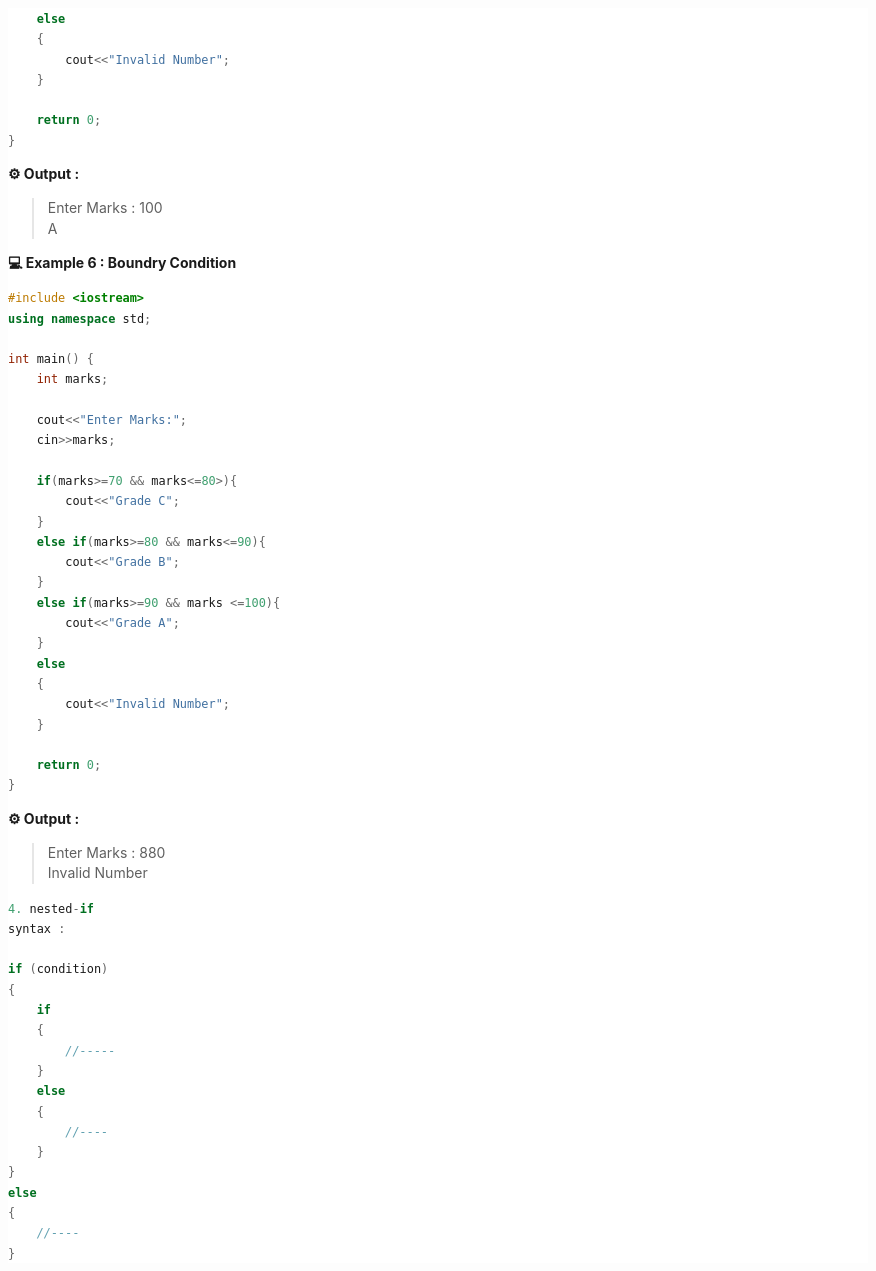 ```cpp
    else
    {
        cout<<"Invalid Number";
    }  

    return 0;
}
```
**⚙️ Output :**
>Enter Marks : 100<br>
A

**💻 Example 6 : Boundry Condition**
```cpp
#include <iostream>
using namespace std;

int main() {
    int marks;

    cout<<"Enter Marks:";
    cin>>marks;

    if(marks>=70 && marks<=80>){
        cout<<"Grade C";
    }
    else if(marks>=80 && marks<=90){
        cout<<"Grade B"; 
    }
    else if(marks>=90 && marks <=100){
        cout<<"Grade A"; 
    }
    else
    {
        cout<<"Invalid Number";
    }  

    return 0;
}
```
**⚙️ Output :**
>Enter Marks : 880<br>
Invalid Number

```cpp
4. nested-if
syntax : 

if (condition)
{
    if
    {
        //-----
    }
    else
    {
        //----
    }
}
else
{
    //----
}
```
